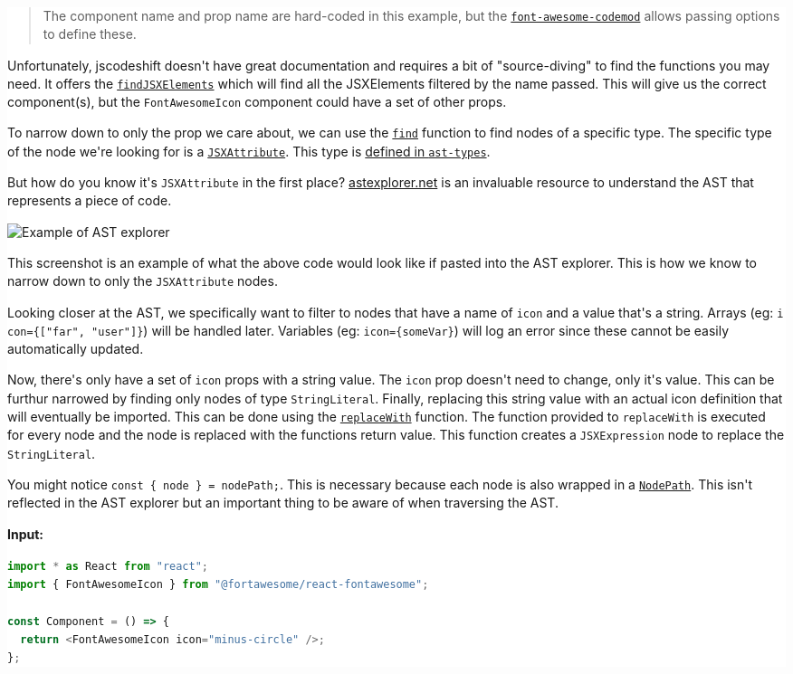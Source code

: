 > The component name and prop name are hard-coded in this example, but the
> [`font-awesome-codemod`](https://github.com/skovy/font-awesome-codemod) allows
> passing options to define these.

Unfortunately, jscodeshift doesn't have great documentation and requires a bit
of "source-diving" to find the functions you may need. It offers the
[`findJSXElements`](https://github.com/facebook/jscodeshift/blob/a268d0d1b96624427dddc2f1f4e65837b105031b/src/collections/JSXElement.js#L29-L38)
which will find all the JSXElements filtered by the name passed. This will
give us the correct component(s), but the `FontAwesomeIcon` component could have
a set of other props.

To narrow down to only the prop we care about, we can use the
[`find`](https://github.com/facebook/jscodeshift/blob/d63aa8486c2099a65b071e7c86e9dccdb8577d80/src/collections/Node.js#L25-L57)
function to find nodes of a specific type. The specific type of the node we're
looking for is a
[`JSXAttribute`](https://github.com/benjamn/ast-types/blob/0b6bc6dec16203076e3a0ffca0157c9215ec14f9/gen/namedTypes.ts#L527-L531).
This type is [defined in `ast-types`](https://github.com/benjamn/ast-types/blob/28c73fa503f070512a89e7cd1bc5ed97eacf173b/def/jsx.ts#L15-L23).

But how do you know it's `JSXAttribute` in the first place?
[astexplorer.net](https://astexplorer.net) is an invaluable resource to
understand the AST that represents a piece of code.

![Example of AST explorer](./images/ast-explorer-example.png)

This screenshot is an example of what the above code would look like if pasted
into the AST explorer. This is how we know to narrow down to only the
`JSXAttribute` nodes.

Looking closer at the AST, we specifically want to filter to nodes that have
a name of `icon` and a value that's a string. Arrays (eg: `icon={["far", "user"]}`)
will be handled later. Variables (eg: `icon={someVar}`) will log an error since
these cannot be easily automatically updated.

Now, there's only have a set of `icon` props with a string value. The `icon` prop
doesn't need to change, only it's value. This can be furthur narrowed by finding
only nodes of type `StringLiteral`. Finally, replacing this string value with
an actual icon definition that will eventually be imported. This can be done
using the [`replaceWith`](https://github.com/facebook/jscodeshift/blob/d63aa8486c2099a65b071e7c86e9dccdb8577d80/src/collections/Node.js#L131-L145)
function. The function provided to `replaceWith` is executed for every node and the node is
replaced with the functions return value. This function creates a `JSXExpression`
node to replace the `StringLiteral`.

You might notice `const { node } = nodePath;`. This is necessary because each
node is also wrapped in a [`NodePath`](https://github.com/benjamn/ast-types#nodepath).
This isn't reflected in the AST explorer but an important thing to be aware of
when traversing the AST.

**Input:**

```typescript
import * as React from "react";
import { FontAwesomeIcon } from "@fortawesome/react-fontawesome";

const Component = () => {
  return <FontAwesomeIcon icon="minus-circle" />;
};
```
